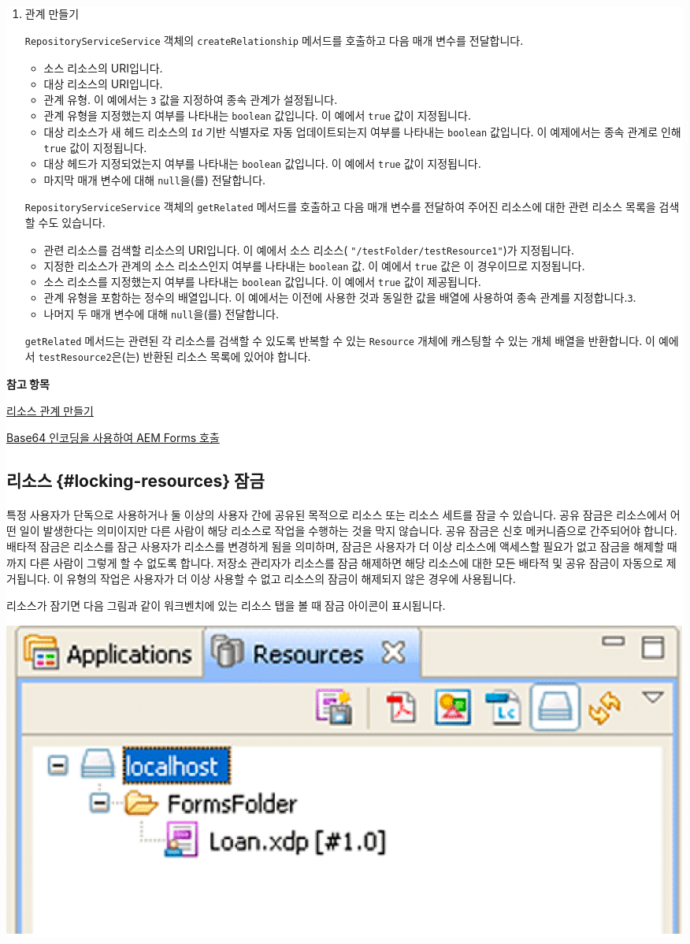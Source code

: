 1. 관계 만들기

   `RepositoryServiceService` 객체의 `createRelationship` 메서드를 호출하고 다음 매개 변수를 전달합니다.

   * 소스 리소스의 URI입니다.
   * 대상 리소스의 URI입니다.
   * 관계 유형. 이 예에서는 `3` 값을 지정하여 종속 관계가 설정됩니다.
   * 관계 유형을 지정했는지 여부를 나타내는 `boolean` 값입니다. 이 예에서 `true` 값이 지정됩니다.
   * 대상 리소스가 새 헤드 리소스의 `Id` 기반 식별자로 자동 업데이트되는지 여부를 나타내는 `boolean` 값입니다. 이 예제에서는 종속 관계로 인해 `true` 값이 지정됩니다.
   * 대상 헤드가 지정되었는지 여부를 나타내는 `boolean` 값입니다. 이 예에서 `true` 값이 지정됩니다.
   * 마지막 매개 변수에 대해 `null`을(를) 전달합니다.

   `RepositoryServiceService` 객체의 `getRelated` 메서드를 호출하고 다음 매개 변수를 전달하여 주어진 리소스에 대한 관련 리소스 목록을 검색할 수도 있습니다.

   * 관련 리소스를 검색할 리소스의 URI입니다. 이 예에서 소스 리소스( `"/testFolder/testResource1"`)가 지정됩니다.
   * 지정한 리소스가 관계의 소스 리소스인지 여부를 나타내는 `boolean` 값. 이 예에서 `true` 값은 이 경우이므로 지정됩니다.
   * 소스 리소스를 지정했는지 여부를 나타내는 `boolean` 값입니다. 이 예에서 `true` 값이 제공됩니다.
   * 관계 유형을 포함하는 정수의 배열입니다. 이 예에서는 이전에 사용한 것과 동일한 값을 배열에 사용하여 종속 관계를 지정합니다.`3`.
   * 나머지 두 매개 변수에 대해 `null`을(를) 전달합니다.

   `getRelated` 메서드는 관련된 각 리소스를 검색할 수 있도록 반복할 수 있는 `Resource` 개체에 캐스팅할 수 있는 개체 배열을 반환합니다. 이 예에서 `testResource2`은(는) 반환된 리소스 목록에 있어야 합니다.

**참고 항목**

[리소스 관계 만들기](aem-forms-repository.md#creating-resource-relationships)

[Base64 인코딩을 사용하여 AEM Forms 호출](/help/forms/developing/invoking-aem-forms-using-web.md#invoking-aem-forms-using-base64-encoding)

## 리소스 {#locking-resources} 잠금

특정 사용자가 단독으로 사용하거나 둘 이상의 사용자 간에 공유된 목적으로 리소스 또는 리소스 세트를 잠글 수 있습니다. 공유 잠금은 리소스에서 어떤 일이 발생한다는 의미이지만 다른 사람이 해당 리소스로 작업을 수행하는 것을 막지 않습니다. 공유 잠금은 신호 메커니즘으로 간주되어야 합니다. 배타적 잠금은 리소스를 잠근 사용자가 리소스를 변경하게 됨을 의미하며, 잠금은 사용자가 더 이상 리소스에 액세스할 필요가 없고 잠금을 해제할 때까지 다른 사람이 그렇게 할 수 없도록 합니다. 저장소 관리자가 리소스를 잠금 해제하면 해당 리소스에 대한 모든 배타적 및 공유 잠금이 자동으로 제거됩니다. 이 유형의 작업은 사용자가 더 이상 사용할 수 없고 리소스의 잠금이 해제되지 않은 경우에 사용됩니다.

리소스가 잠기면 다음 그림과 같이 워크벤치에 있는 리소스 탭을 볼 때 잠금 아이콘이 표시됩니다.

![lr_lr_lockrepository](assets/lr_lr_lockrepository.png)
